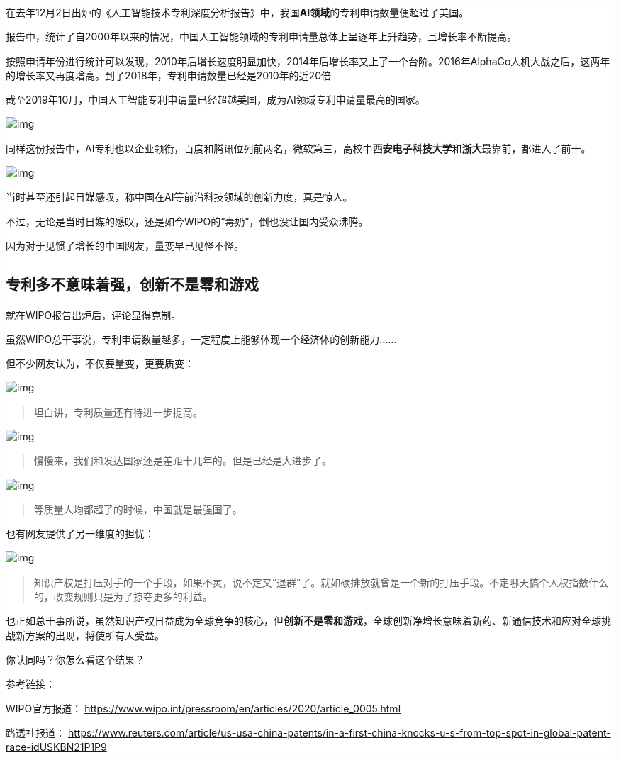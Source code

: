 在去年12月2日出炉的《人工智能技术专利深度分析报告》中，我国**AI领域**的专利申请数量便超过了美国。

报告中，统计了自2000年以来的情况，中国人工智能领域的专利申请量总体上呈逐年上升趋势，且增长率不断提高。

按照申请年份进行统计可以发现，2010年后增长速度明显加快，2014年后增长率又上了一个台阶。2016年AlphaGo人机大战之后，这两年的增长率又再度增高。到了2018年，专利申请数量已经是2010年的近20倍

截至2019年10月，中国人工智能专利申请量已经超越美国，成为AI领域专利申请量最高的国家。

![img](https://mmbiz.qpic.cn/mmbiz_png/YicUhk5aAGtAbjia5hejN1JDvgicialPrVJf6BajeVkPgF1YibnhIuOhLZ0tWtsVQurTMocx6HWlWTMtdBON1nplhQA/640?wx_fmt=png&tp=webp&wxfrom=5&wx_lazy=1&wx_co=1)

同样这份报告中，AI专利也以企业领衔，百度和腾讯位列前两名，微软第三，高校中**西安电子科技大学**和**浙大**最靠前，都进入了前十。

![img](https://mmbiz.qpic.cn/mmbiz_png/YicUhk5aAGtAbjia5hejN1JDvgicialPrVJf9Z7tJJOWvhGrEciaOfiaYicHuJiaib5YrrVlFJec0VaiboUiash2VHeZXrOaA/640?wx_fmt=png&tp=webp&wxfrom=5&wx_lazy=1&wx_co=1)

当时甚至还引起日媒感叹，称中国在AI等前沿科技领域的创新力度，真是惊人。

不过，无论是当时日媒的感叹，还是如今WIPO的“毒奶”，倒也没让国内受众沸腾。

因为对于见惯了增长的中国网友，量变早已见怪不怪。

## 专利多不意味着强，创新不是零和游戏

就在WIPO报告出炉后，评论显得克制。

虽然WIPO总干事说，专利申请数量越多，一定程度上能够体现一个经济体的创新能力……

但不少网友认为，不仅要量变，更要质变：

![img](https://mmbiz.qpic.cn/mmbiz_png/YicUhk5aAGtAbjia5hejN1JDvgicialPrVJfG9iaW33ibebbADZT2XHGglJTmpSbHAadkfWK25dR2SodicgJnY4U7m7JA/640?wx_fmt=png&tp=webp&wxfrom=5&wx_lazy=1&wx_co=1)

> 坦白讲，专利质量还有待进一步提高。

![img](https://mmbiz.qpic.cn/mmbiz_png/YicUhk5aAGtAbjia5hejN1JDvgicialPrVJfJprIahYlvOTz8Vk9Oq6cZdtWRPSQlu3taTT2uqUyuorcGWDficiaH6iaQ/640?wx_fmt=png&tp=webp&wxfrom=5&wx_lazy=1&wx_co=1)

> 慢慢来，我们和发达国家还是差距十几年的。但是已经是大进步了。

![img](https://mmbiz.qpic.cn/mmbiz_png/YicUhk5aAGtAbjia5hejN1JDvgicialPrVJf4iaX7s9l00U0VQf5DYAqMvfiaVJtoMtYqmWCfAY9AiaiaWp3P8JDuia35fg/640?wx_fmt=png&tp=webp&wxfrom=5&wx_lazy=1&wx_co=1)

> 等质量人均都超了的时候，中国就是最强国了。

也有网友提供了另一维度的担忧：

![img](https://mmbiz.qpic.cn/mmbiz_png/YicUhk5aAGtAbjia5hejN1JDvgicialPrVJfphoSpSCIJSARVkTDGte1eovrEQ1YekfcbxYVciaOJlia8ibRpeoeziaz2Q/640?wx_fmt=png&tp=webp&wxfrom=5&wx_lazy=1&wx_co=1)

> 知识产权是打压对手的一个手段，如果不灵，说不定又“退群”了。就如碳排放就曾是一个新的打压手段。不定哪天搞个人权指数什么的，改变规则只是为了掠夺更多的利益。

也正如总干事所说，虽然知识产权日益成为全球竞争的核心，但**创新不是零和游戏**，全球创新净增长意味着新药、新通信技术和应对全球挑战新方案的出现，将使所有人受益。

你认同吗？你怎么看这个结果？

参考链接：

WIPO官方报道：
https://www.wipo.int/pressroom/en/articles/2020/article_0005.html

路透社报道：
https://www.reuters.com/article/us-usa-china-patents/in-a-first-china-knocks-u-s-from-top-spot-in-global-patent-race-idUSKBN21P1P9
